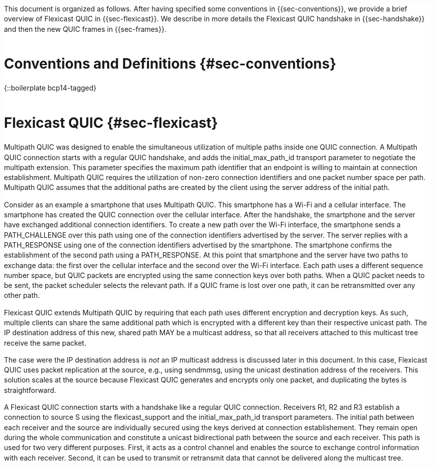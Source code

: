 This document is organized as follows. After having specified some conventions
in {{sec-conventions}}, we provide a brief overview of Flexicast QUIC in
{{sec-flexicast}}. We describe in more details the Flexicast QUIC handshake
in {{sec-handshake}} and then the new QUIC frames in {{sec-frames}}.


# Conventions and Definitions {#sec-conventions}

{::boilerplate bcp14-tagged}

# Flexicast QUIC {#sec-flexicast}

Multipath QUIC was designed to enable the simultaneous utilization of multiple
paths inside one QUIC connection. A Multipath QUIC connection
starts with a regular QUIC handshake, and adds the initial_max_path_id transport parameter
to negotiate the multipath extension. This parameter
specifies the maximum path identifier that an endpoint is willing to maintain
at connection establishment. Multipath QUIC requires the utilization of non-zero
connection identifiers and one packet number
space per path. Multipath QUIC assumes that the additional paths are created
by the client using the server address of the initial path.

Consider as an example a smartphone that uses Multipath QUIC. This smartphone
has a Wi-Fi and a cellular interface. The smartphone has created the QUIC
connection over the cellular interface. After the handshake, the smartphone
and the server have exchanged additional connection identifiers. To create a
new path over the Wi-Fi interface, the smartphone sends a PATH_CHALLENGE over
this path using one of the connection identifiers advertised by the server.
The server replies with a PATH_RESPONSE using one of the connection
identifiers advertised by the smartphone. The smartphone confirms the establishment
of the second path using a PATH_RESPONSE. At this point that smartphone and the
server have two paths to exchange data: the first over the cellular interface
and the second over the Wi-Fi interface. Each path uses a different sequence number
space, but QUIC packets are encrypted using the same connection keys over both paths.
When a QUIC packet needs to be sent, the packet scheduler selects the relevant path.
If a QUIC frame is lost over one path, it can be retransmitted over any other
path.

Flexicast QUIC extends Multipath QUIC by requiring that each path uses different
encryption and decryption keys. As such, multiple clients can share the same additional
path which is encrypted with a different key than their respective unicast path.
The IP destination address of this new, shared path MAY be a multicast address,
so that all receivers attached to this multicast tree receive the same packet.

The case were the IP destination address is _not_ an IP multicast address is discussed
later in this document. In this case, Flexicast QUIC uses packet replication at the 
source, e.g., using sendmmsg, using the unicast destination address of the receivers. 
This solution scales at the source because Flexicast QUIC generates and encrypts only one packet,
and duplicating the bytes is straightforward.

A Flexicast QUIC connection starts with a handshake like a regular QUIC
connection. Receivers R1, R2 and R3 establish a connection to source S using the 
flexicast_support and the initial_max_path_id transport parameters.
The initial path between each receiver and the source are individually secured using
the keys derived at connection establishement. They remain open during the whole
communication and constitute a unicast bidirectional path between the source and
each receiver. This path is used for two very different purposes.
First, it acts as a control channel and enables the source to
exchange control information with each receiver. Second, it can be used to transmit
or retransmit data that cannot be delivered along the multicast tree.
